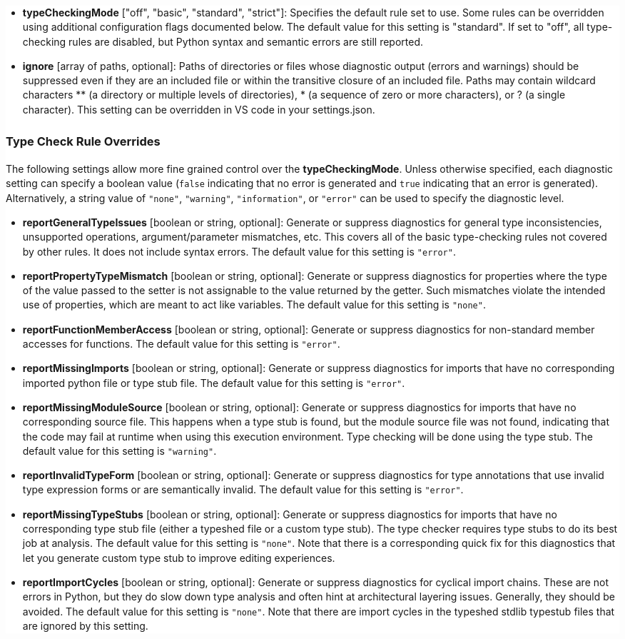 - **typeCheckingMode** ["off", "basic", "standard", "strict"]: Specifies the default rule set to use. Some rules can be overridden using additional configuration flags documented below. The default value for this setting is "standard". If set to "off", all type-checking rules are disabled, but Python syntax and semantic errors are still reported.

- **ignore** [array of paths, optional]: Paths of directories or files whose diagnostic output (errors and warnings) should be suppressed even if they are an included file or within the transitive closure of an included file. Paths may contain wildcard characters ** (a directory or multiple levels of directories), * (a sequence of zero or more characters), or ? (a single character). This setting can be overridden in VS code in your settings.json.

### Type Check Rule Overrides

The following settings allow more fine grained control over the **typeCheckingMode**. Unless otherwise specified, each diagnostic setting can specify a boolean value (`false` indicating that no error is generated and `true` indicating that an error is generated). Alternatively, a string value of `"none"`, `"warning"`, `"information"`, or `"error"` can be used to specify the diagnostic level.

- <a name="reportGeneralTypeIssues"></a> **reportGeneralTypeIssues** [boolean or string, optional]: Generate or suppress diagnostics for general type inconsistencies, unsupported operations, argument/parameter mismatches, etc. This covers all of the basic type-checking rules not covered by other rules. It does not include syntax errors. The default value for this setting is `"error"`.

- <a name="reportPropertyTypeMismatch"></a> **reportPropertyTypeMismatch** [boolean or string, optional]: Generate or suppress diagnostics for properties where the type of the value passed to the setter is not assignable to the value returned by the getter. Such mismatches violate the intended use of properties, which are meant to act like variables. The default value for this setting is `"none"`.

- <a name="reportFunctionMemberAccess"></a> **reportFunctionMemberAccess** [boolean or string, optional]: Generate or suppress diagnostics for non-standard member accesses for functions. The default value for this setting is `"error"`.

- <a name="reportMissingImports"></a> **reportMissingImports** [boolean or string, optional]: Generate or suppress diagnostics for imports that have no corresponding imported python file or type stub file. The default value for this setting is `"error"`.

- <a name="reportMissingModuleSource"></a> **reportMissingModuleSource** [boolean or string, optional]: Generate or suppress diagnostics for imports that have no corresponding source file. This happens when a type stub is found, but the module source file was not found, indicating that the code may fail at runtime when using this execution environment. Type checking will be done using the type stub. The default value for this setting is `"warning"`.

- <a name="reportInvalidTypeForm"></a> **reportInvalidTypeForm** [boolean or string, optional]: Generate or suppress diagnostics for type annotations that use invalid type expression forms or are semantically invalid. The default value for this setting is `"error"`.

- <a name="reportMissingTypeStubs"></a> **reportMissingTypeStubs** [boolean or string, optional]: Generate or suppress diagnostics for imports that have no corresponding type stub file (either a typeshed file or a custom type stub). The type checker requires type stubs to do its best job at analysis. The default value for this setting is `"none"`. Note that there is a corresponding quick fix for this diagnostics that let you generate custom type stub to improve editing experiences.

- <a name="reportImportCycles"></a> **reportImportCycles** [boolean or string, optional]: Generate or suppress diagnostics for cyclical import chains. These are not errors in Python, but they do slow down type analysis and often hint at architectural layering issues. Generally, they should be avoided. The default value for this setting is `"none"`. Note that there are import cycles in the typeshed stdlib typestub files that are ignored by this setting.
